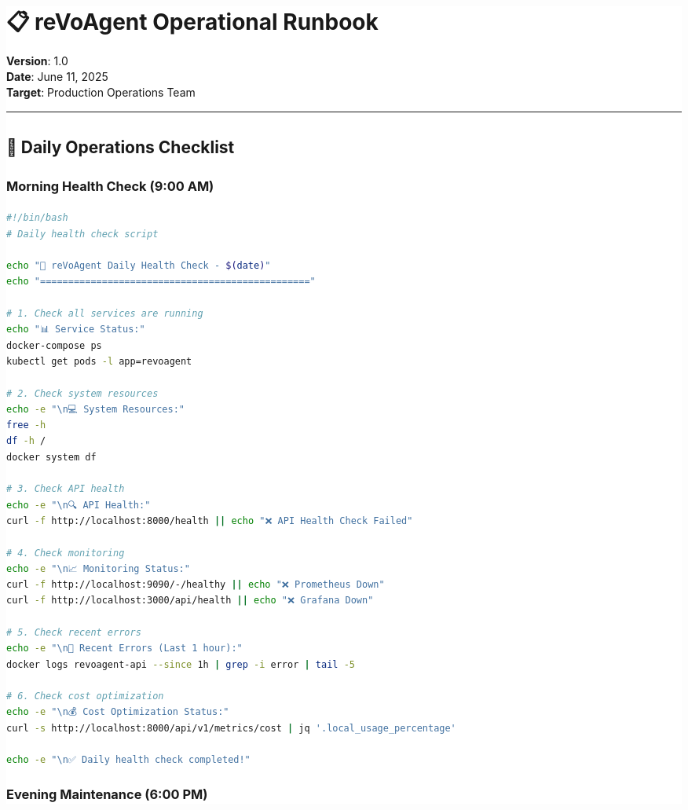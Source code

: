 # 📋 reVoAgent Operational Runbook

**Version**: 1.0  
**Date**: June 11, 2025  
**Target**: Production Operations Team

---

## 🎯 Daily Operations Checklist

### Morning Health Check (9:00 AM)

```bash
#!/bin/bash
# Daily health check script

echo "🌅 reVoAgent Daily Health Check - $(date)"
echo "================================================"

# 1. Check all services are running
echo "📊 Service Status:"
docker-compose ps
kubectl get pods -l app=revoagent

# 2. Check system resources
echo -e "\n💻 System Resources:"
free -h
df -h /
docker system df

# 3. Check API health
echo -e "\n🔍 API Health:"
curl -f http://localhost:8000/health || echo "❌ API Health Check Failed"

# 4. Check monitoring
echo -e "\n📈 Monitoring Status:"
curl -f http://localhost:9090/-/healthy || echo "❌ Prometheus Down"
curl -f http://localhost:3000/api/health || echo "❌ Grafana Down"

# 5. Check recent errors
echo -e "\n🚨 Recent Errors (Last 1 hour):"
docker logs revoagent-api --since 1h | grep -i error | tail -5

# 6. Check cost optimization
echo -e "\n💰 Cost Optimization Status:"
curl -s http://localhost:8000/api/v1/metrics/cost | jq '.local_usage_percentage'

echo -e "\n✅ Daily health check completed!"
```

### Evening Maintenance (6:00 PM)
